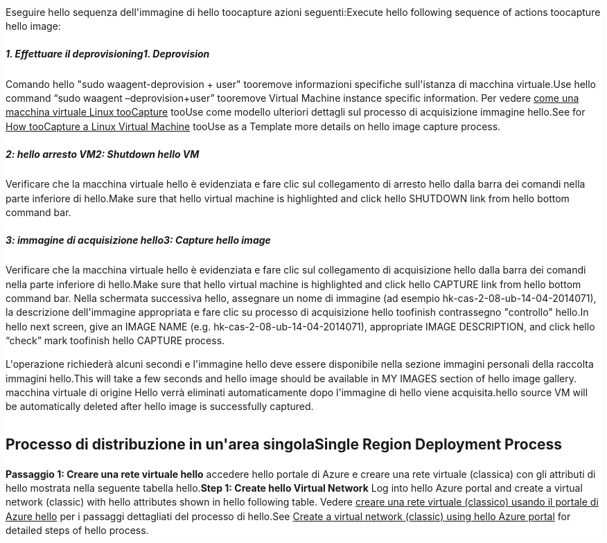 <span data-ttu-id="0c3f0-364">Eseguire hello sequenza dell'immagine di hello toocapture azioni seguenti:</span><span class="sxs-lookup"><span data-stu-id="0c3f0-364">Execute hello following sequence of actions toocapture hello image:</span></span>

##### <a name="1-deprovision"></a><span data-ttu-id="0c3f0-365">1. Effettuare il deprovisioning</span><span class="sxs-lookup"><span data-stu-id="0c3f0-365">1. Deprovision</span></span>
<span data-ttu-id="0c3f0-366">Comando hello "sudo waagent-deprovision + user" tooremove informazioni specifiche sull'istanza di macchina virtuale.</span><span class="sxs-lookup"><span data-stu-id="0c3f0-366">Use hello command “sudo waagent –deprovision+user” tooremove Virtual Machine instance specific information.</span></span> <span data-ttu-id="0c3f0-367">Per vedere [come una macchina virtuale Linux tooCapture](capture-image.md) tooUse come modello ulteriori dettagli sul processo di acquisizione immagine hello.</span><span class="sxs-lookup"><span data-stu-id="0c3f0-367">See for [How tooCapture a Linux Virtual Machine](capture-image.md) tooUse as a Template more details on hello image capture process.</span></span>

##### <a name="2-shutdown-hello-vm"></a><span data-ttu-id="0c3f0-368">2: hello arresto VM</span><span class="sxs-lookup"><span data-stu-id="0c3f0-368">2: Shutdown hello VM</span></span>
<span data-ttu-id="0c3f0-369">Verificare che la macchina virtuale hello è evidenziata e fare clic sul collegamento di arresto hello dalla barra dei comandi nella parte inferiore di hello.</span><span class="sxs-lookup"><span data-stu-id="0c3f0-369">Make sure that hello virtual machine is highlighted and click hello SHUTDOWN link from hello bottom command bar.</span></span>

##### <a name="3-capture-hello-image"></a><span data-ttu-id="0c3f0-370">3: immagine di acquisizione hello</span><span class="sxs-lookup"><span data-stu-id="0c3f0-370">3: Capture hello image</span></span>
<span data-ttu-id="0c3f0-371">Verificare che la macchina virtuale hello è evidenziata e fare clic sul collegamento di acquisizione hello dalla barra dei comandi nella parte inferiore di hello.</span><span class="sxs-lookup"><span data-stu-id="0c3f0-371">Make sure that hello virtual machine is highlighted and click hello CAPTURE link from hello bottom command bar.</span></span> <span data-ttu-id="0c3f0-372">Nella schermata successiva hello, assegnare un nome di immagine (ad esempio hk-cas-2-08-ub-14-04-2014071), la descrizione dell'immagine appropriata e fare clic su processo di acquisizione hello toofinish contrassegno "controllo" hello.</span><span class="sxs-lookup"><span data-stu-id="0c3f0-372">In hello next screen, give an IMAGE NAME (e.g. hk-cas-2-08-ub-14-04-2014071), appropriate IMAGE DESCRIPTION, and click hello “check” mark toofinish hello CAPTURE process.</span></span>

<span data-ttu-id="0c3f0-373">L'operazione richiederà alcuni secondi e l'immagine hello deve essere disponibile nella sezione immagini personali della raccolta immagini hello.</span><span class="sxs-lookup"><span data-stu-id="0c3f0-373">This will take a few seconds and hello image should be available in MY IMAGES section of hello image gallery.</span></span> <span data-ttu-id="0c3f0-374">macchina virtuale di origine Hello verrà eliminati automaticamente dopo l'immagine di hello viene acquisita.</span><span class="sxs-lookup"><span data-stu-id="0c3f0-374">hello source VM will be automatically deleted after hello image is successfully captured.</span></span> 

## <a name="single-region-deployment-process"></a><span data-ttu-id="0c3f0-375">Processo di distribuzione in un'area singola</span><span class="sxs-lookup"><span data-stu-id="0c3f0-375">Single Region Deployment Process</span></span>
<span data-ttu-id="0c3f0-376">**Passaggio 1: Creare una rete virtuale hello** accedere hello portale di Azure e creare una rete virtuale (classica) con gli attributi di hello mostrata nella seguente tabella hello.</span><span class="sxs-lookup"><span data-stu-id="0c3f0-376">**Step 1: Create hello Virtual Network** Log into hello Azure portal and create a virtual network (classic) with hello attributes shown in hello following table.</span></span> <span data-ttu-id="0c3f0-377">Vedere [creare una rete virtuale (classico) usando il portale di Azure hello](../../../virtual-network/virtual-networks-create-vnet-classic-pportal.md) per i passaggi dettagliati del processo di hello.</span><span class="sxs-lookup"><span data-stu-id="0c3f0-377">See [Create a virtual network (classic) using hello Azure portal](../../../virtual-network/virtual-networks-create-vnet-classic-pportal.md) for detailed steps of hello process.</span></span>      

